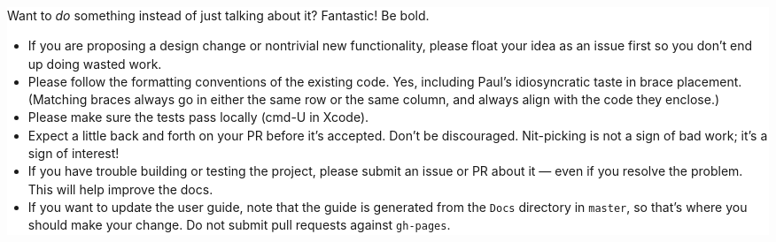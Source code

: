 Want to _do_ something instead of just talking about it? Fantastic! Be bold.

  - If you are proposing a design change or nontrivial new functionality, please float your idea as an issue first so you don’t end up doing wasted work.
  - Please follow the formatting conventions of the existing code. Yes, including Paul’s idiosyncratic taste in brace placement. (Matching braces always go in either the same row or the same column, and always align with the code they enclose.)
  - Please make sure the tests pass locally (cmd-U in Xcode).
  - Expect a little back and forth on your PR before it’s accepted. Don’t be discouraged. Nit-picking is not a sign of bad work; it’s a sign of interest!
  - If you have trouble building or testing the project, please submit an issue or PR about it — even if you resolve the problem. This will help improve the docs.
  - If you want to update the user guide, note that the guide is generated from the `Docs` directory in `master`, so that’s where you should make your change. Do not submit pull requests against `gh-pages`.
